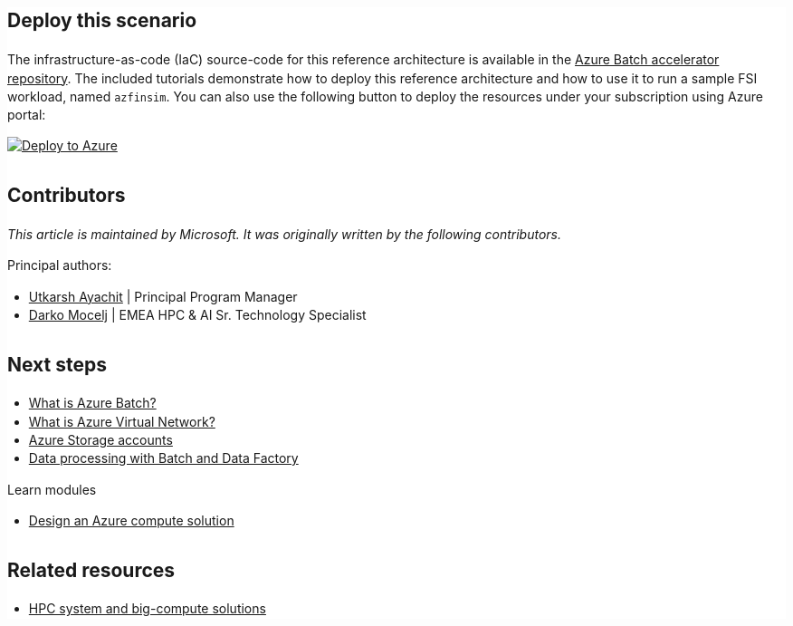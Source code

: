 ## Deploy this scenario

The infrastructure-as-code (IaC) source-code for this reference architecture is available in the [Azure Batch accelerator repository](https://github.com/Azure/bacc). The included tutorials demonstrate how to deploy this reference architecture and how to use it to run a sample FSI workload, named `azfinsim`. You can also use the following button to deploy the resources under your subscription using Azure portal:

[![Deploy to Azure](https://aka.ms/deploytoazurebutton)](https://portal.azure.com/#create/Microsoft.Template/uri/https%3A%2F%2Fraw.githubusercontent.com%2FAzure%2Fbacc%2Fmain%2Ftemplates%2Fsecured-batch_deploy.json)

## Contributors

*This article is maintained by Microsoft. It was originally written by the following contributors.*

Principal authors:

- [Utkarsh Ayachit](https://www.linkedin.com/in/utkarsh-ayachit/) | Principal Program Manager
- [Darko Mocelj](https://www.linkedin.com/in/darko-mocelj/) | EMEA HPC & AI Sr. Technology Specialist

## Next steps

- [What is Azure Batch?](/azure/batch/batch-technical-overview)
- [What is Azure Virtual Network?](/azure/virtual-network/virtual-networks-overview)
- [Azure Storage accounts](/azure/storage/common/storage-account-overview)
- [Data processing with Batch and Data Factory](/azure/data-factory/transform-data-using-custom-activity)

Learn modules

- [Design an Azure compute solution](/training/modules/design-compute-solution)

## Related resources

- [HPC system and big-compute solutions](../../solution-ideas/articles/big-compute-with-azure-batch.yml)
